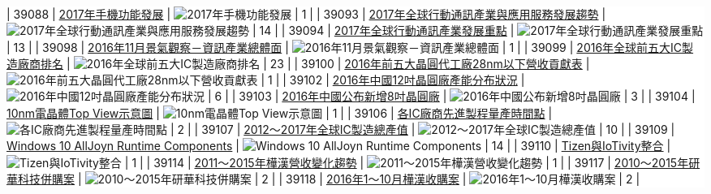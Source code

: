 | 39088 | [2017年手機功能發展](https://www.topology.com.tw/DataContent/graph/2017%E5%B9%B4%E6%89%8B%E6%A9%9F%E5%8A%9F%E8%83%BD%E7%99%BC%E5%B1%95/39088) | ![2017年手機功能發展](https://www.topology.com.tw/System/DownloadImg/a2a630590a4b07cbc5204d65a3f66a19.gif/graph/39088) | <span title="20510">1</span> |
| 39093 | [2017年全球行動通訊產業與應用服務發展趨勢](https://www.topology.com.tw/DataContent/graph/2017%E5%B9%B4%E5%85%A8%E7%90%83%E8%A1%8C%E5%8B%95%E9%80%9A%E8%A8%8A%E7%94%A2%E6%A5%AD%E8%88%87%E6%87%89%E7%94%A8%E6%9C%8D%E5%8B%99%E7%99%BC%E5%B1%95%E8%B6%A8%E5%8B%A2/39093) | ![2017年全球行動通訊產業與應用服務發展趨勢](https://www.topology.com.tw/System/DownloadImg/e113453381ecaa546a5178c5dd5b86ce.gif/graph/39093) | <span title="3240, 3953, 12954, 15485, 16795, 18026, 21234, 28551, 28615, 30409, 33298, 33702, 37138, 37821">14</span> |
| 39094 | [2017年全球行動通訊產業發展重點](https://www.topology.com.tw/DataContent/graph/2017%E5%B9%B4%E5%85%A8%E7%90%83%E8%A1%8C%E5%8B%95%E9%80%9A%E8%A8%8A%E7%94%A2%E6%A5%AD%E7%99%BC%E5%B1%95%E9%87%8D%E9%BB%9E/39094) | ![2017年全球行動通訊產業發展重點](https://www.topology.com.tw/System/DownloadImg/d928c5d969a71ab46a09ba26ec5eab03.gif/graph/39094) | <span title="3240, 3953, 12954, 15485, 16795, 18026, 21234, 28551, 28615, 30409, 33298, 33702, 37821">13</span> |
| 39098 | [2016年11月景氣觀察－資訊產業總體面](https://www.topology.com.tw/DataContent/graph/2016%E5%B9%B411%E6%9C%88%E6%99%AF%E6%B0%A3%E8%A7%80%E5%AF%9F%EF%BC%8D%E8%B3%87%E8%A8%8A%E7%94%A2%E6%A5%AD%E7%B8%BD%E9%AB%94%E9%9D%A2/39098) | ![2016年11月景氣觀察－資訊產業總體面](https://www.topology.com.tw/System/DownloadImg/6d446a78399b38942e490eca866cd5bc.gif/graph/39098) | <span title="33384">1</span> |
| 39099 | [2016年全球前五大IC製造廠商排名](https://www.topology.com.tw/DataContent/graph/2016%E5%B9%B4%E5%85%A8%E7%90%83%E5%89%8D%E4%BA%94%E5%A4%A7IC%E8%A3%BD%E9%80%A0%E5%BB%A0%E5%95%86%E6%8E%92%E5%90%8D/39099) | ![2016年全球前五大IC製造廠商排名](https://www.topology.com.tw/System/DownloadImg/a5a0981d0c430793d4660cdd93b46aee.gif/graph/39099) | <span title="1776, 2663, 4005, 4497, 5807, 6905, 9005, 10277, 11397, 11598, 14627, 17837, 23463, 24396, 24968, 25845, 28243, 29883, 30857, 32093, 33108, 38423, 39107">23</span> |
| 39100 | [2016年前五大晶圓代工廠28nm以下營收貢獻表](https://www.topology.com.tw/DataContent/graph/2016%E5%B9%B4%E5%89%8D%E4%BA%94%E5%A4%A7%E6%99%B6%E5%9C%93%E4%BB%A3%E5%B7%A5%E5%BB%A028nm%E4%BB%A5%E4%B8%8B%E7%87%9F%E6%94%B6%E8%B2%A2%E7%8D%BB%E8%A1%A8/39100) | ![2016年前五大晶圓代工廠28nm以下營收貢獻表](https://www.topology.com.tw/System/DownloadImg/0c85004bcf8d465302db6d20fa7ace7c.gif/graph/39100) | <span title="42002">1</span> |
| 39102 | [2016年中國12吋晶圓廠產能分布狀況](https://www.topology.com.tw/DataContent/graph/2016%E5%B9%B4%E4%B8%AD%E5%9C%8B12%E5%90%8B%E6%99%B6%E5%9C%93%E5%BB%A0%E7%94%A2%E8%83%BD%E5%88%86%E5%B8%83%E7%8B%80%E6%B3%81/39102) | ![2016年中國12吋晶圓廠產能分布狀況](https://www.topology.com.tw/System/DownloadImg/8ef3c7d61e2594de0bfa1d797035dc92.gif/graph/39102) | <span title="994, 14121, 38561, 38564, 38562, 38563">6</span> |
| 39103 | [2016年中國公布新增8吋晶圓廠](https://www.topology.com.tw/DataContent/graph/2016%E5%B9%B4%E4%B8%AD%E5%9C%8B%E5%85%AC%E5%B8%83%E6%96%B0%E5%A2%9E8%E5%90%8B%E6%99%B6%E5%9C%93%E5%BB%A0/39103) | ![2016年中國公布新增8吋晶圓廠](https://www.topology.com.tw/System/DownloadImg/252a2d1c17abf0f0f72e5fef8ac60320.gif/graph/39103) | <span title="33353, 39006, 39013">3</span> |
| 39104 | [10nm電晶體Top View示意圖](https://www.topology.com.tw/DataContent/graph/10nm%E9%9B%BB%E6%99%B6%E9%AB%94Top%20View%E7%A4%BA%E6%84%8F%E5%9C%96/39104) | ![10nm電晶體Top View示意圖](https://www.topology.com.tw/System/DownloadImg/1f03d15b27e6e1ba52fe45c7c62bbcd8.gif/graph/39104) | <span title="6925">1</span> |
| 39106 | [各IC廠商先進製程量產時間點](https://www.topology.com.tw/DataContent/graph/%E5%90%84IC%E5%BB%A0%E5%95%86%E5%85%88%E9%80%B2%E8%A3%BD%E7%A8%8B%E9%87%8F%E7%94%A2%E6%99%82%E9%96%93%E9%BB%9E/39106) | ![各IC廠商先進製程量產時間點](https://www.topology.com.tw/System/DownloadImg/c0a4f32a082632d8ba249921efd7e7fb.gif/graph/39106) | <span title="7794, 38576">2</span> |
| 39107 | [2012～2017年全球IC製造總產值](https://www.topology.com.tw/DataContent/graph/2012%EF%BD%9E2017%E5%B9%B4%E5%85%A8%E7%90%83IC%E8%A3%BD%E9%80%A0%E7%B8%BD%E7%94%A2%E5%80%BC/39107) | ![2012～2017年全球IC製造總產值](https://www.topology.com.tw/System/DownloadImg/a658fba3fe15f8558d38abe0b09b5069.gif/graph/39107) | <span title="2663, 4005, 5807, 6905, 9005, 11397, 11598, 14627, 17837, 38423">10</span> |
| 39109 | [Windows 10 AllJoyn Runtime Components](https://www.topology.com.tw/DataContent/graph/Windows%2010%20AllJoyn%20Runtime%20Components/39109) | ![Windows 10 AllJoyn Runtime Components](https://www.topology.com.tw/System/DownloadImg/02f5efb5651ef5b5461f5fb28c785148.gif/graph/39109) | <span title="1837, 5910, 9008, 11140, 13493, 13758, 22225, 24949, 30567, 36825, 37099, 38327, 38326, 39370">14</span> |
| 39110 | [Tizen與IoTivity整合](https://www.topology.com.tw/DataContent/graph/Tizen%E8%88%87IoTivity%E6%95%B4%E5%90%88/39110) | ![Tizen與IoTivity整合](https://www.topology.com.tw/System/DownloadImg/da40dd75c7fbcf789f175386fc224a88.gif/graph/39110) | <span title="26665">1</span> |
| 39114 | [2011～2015年樺漢營收變化趨勢](https://www.topology.com.tw/DataContent/graph/2011%EF%BD%9E2015%E5%B9%B4%E6%A8%BA%E6%BC%A2%E7%87%9F%E6%94%B6%E8%AE%8A%E5%8C%96%E8%B6%A8%E5%8B%A2/39114) | ![2011～2015年樺漢營收變化趨勢](https://www.topology.com.tw/System/DownloadImg/7c90ba4e0cdbb604db87ea8afa99ea5e.gif/graph/39114) | <span title="41948">1</span> |
| 39117 | [2010～2015年研華科技併購案](https://www.topology.com.tw/DataContent/graph/2010%EF%BD%9E2015%E5%B9%B4%E7%A0%94%E8%8F%AF%E7%A7%91%E6%8A%80%E4%BD%B5%E8%B3%BC%E6%A1%88/39117) | ![2010～2015年研華科技併購案](https://www.topology.com.tw/System/DownloadImg/221ba2562bf3d946b2cdc19df2440b54.gif/graph/39117) | <span title="23199, 32100">2</span> |
| 39118 | [2016年1～10月樺漢收購案](https://www.topology.com.tw/DataContent/graph/2016%E5%B9%B41%EF%BD%9E10%E6%9C%88%E6%A8%BA%E6%BC%A2%E6%94%B6%E8%B3%BC%E6%A1%88/39118) | ![2016年1～10月樺漢收購案](https://www.topology.com.tw/System/DownloadImg/4fb2a5e0052589199d3fedee8cac8aa9.gif/graph/39118) | <span title="4906, 39114">2</span> |